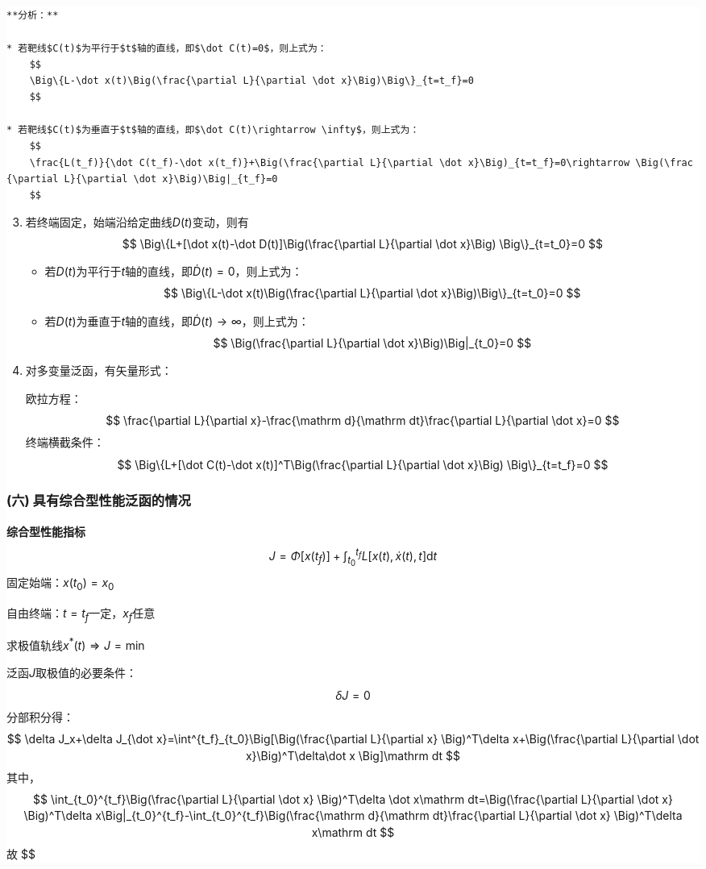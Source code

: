 	**分析：**

	* 若靶线$C(t)$为平行于$t$轴的直线，即$\dot C(t)=0$，则上式为：
		$$
		\Big\{L-\dot x(t)\Big(\frac{\partial L}{\partial \dot x}\Big)\Big\}_{t=t_f}=0
		$$

	* 若靶线$C(t)$为垂直于$t$轴的直线，即$\dot C(t)\rightarrow \infty$，则上式为：
		$$
		\frac{L(t_f)}{\dot C(t_f)-\dot x(t_f)}+\Big(\frac{\partial L}{\partial \dot x}\Big)_{t=t_f}=0\rightarrow \Big(\frac{\partial L}{\partial \dot x}\Big)\Big|_{t_f}=0
		$$

3. 若终端固定，始端沿给定曲线$D(t)$变动，则有
	$$
	\Big\{L+[\dot x(t)-\dot D(t)]\Big(\frac{\partial L}{\partial \dot x}\Big) \Big\}_{t=t_0}=0
	$$

	* 若$D(t)$为平行于$t$轴的直线，即$\dot D(t)=0$，则上式为：
		$$
		\Big\{L-\dot x(t)\Big(\frac{\partial L}{\partial \dot x}\Big)\Big\}_{t=t_0}=0
		$$

	* 若$D(t)$为垂直于$t$轴的直线，即$\dot D(t)\rightarrow \infty$，则上式为：
		$$
		\Big(\frac{\partial L}{\partial \dot x}\Big)\Big|_{t_0}=0
		$$

4. 对多变量泛函，有矢量形式：

	欧拉方程：
	$$
	\frac{\partial L}{\partial x}-\frac{\mathrm d}{\mathrm dt}\frac{\partial L}{\partial \dot x}=0
	$$
	终端横截条件：
	$$
	\Big\{L+[\dot C(t)-\dot x(t)]^T\Big(\frac{\partial L}{\partial \dot x}\Big) \Big\}_{t=t_f}=0
	$$

### (六) 具有综合型性能泛函的情况

**综合型性能指标**
$$
J=\Phi[x(t_f)]+\int_{t_0}^{t_f}L[x(t),\dot x(t),t]\mathrm dt
$$
固定始端：$x(t_0)=x_0$

自由终端：$t=t_f$一定，$x_f$任意

求极值轨线$x^*(t)\Rightarrow J=\min$ 

泛函$J$取极值的必要条件：
$$
\delta J=0
$$
分部积分得：
$$
\delta J_x+\delta J_{\dot x}=\int^{t_f}_{t_0}\Big[\Big(\frac{\partial L}{\partial x} \Big)^T\delta x+\Big(\frac{\partial L}{\partial \dot x}\Big)^T\delta\dot x \Big]\mathrm dt
$$
其中，
$$
\int_{t_0}^{t_f}\Big(\frac{\partial L}{\partial \dot x} \Big)^T\delta \dot x\mathrm dt=\Big(\frac{\partial L}{\partial \dot x} \Big)^T\delta x\Big|_{t_0}^{t_f}-\int_{t_0}^{t_f}\Big(\frac{\mathrm d}{\mathrm dt}\frac{\partial L}{\partial \dot x} \Big)^T\delta x\mathrm dt
$$
故
$$